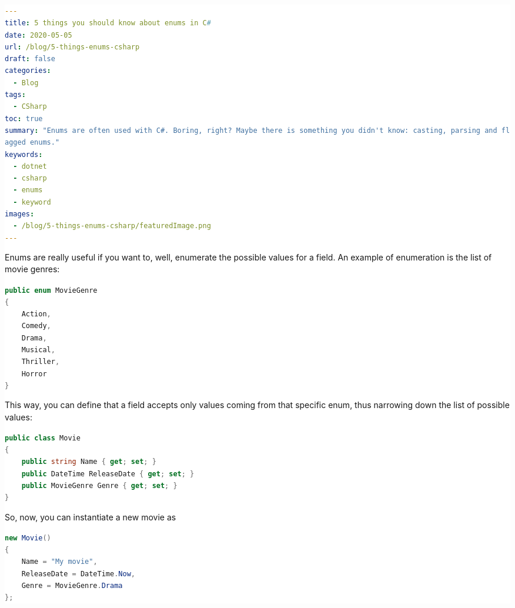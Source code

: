 ```yaml
---
title: 5 things you should know about enums in C#
date: 2020-05-05
url: /blog/5-things-enums-csharp
draft: false
categories:
  - Blog
tags:
  - CSharp
toc: true
summary: "Enums are often used with C#. Boring, right? Maybe there is something you didn't know: casting, parsing and flagged enums."
keywords:
  - dotnet
  - csharp
  - enums
  - keyword
images:
  - /blog/5-things-enums-csharp/featuredImage.png
---
```


Enums are really useful if you want to, well, enumerate the possible values for a field. An example of enumeration is the list of movie genres:

```cs
public enum MovieGenre
{
    Action,
    Comedy,
    Drama,
    Musical,
    Thriller,
    Horror
}
```

This way, you can define that a field accepts only values coming from that specific enum, thus narrowing down the list of possible values:

```cs
public class Movie
{
    public string Name { get; set; }
    public DateTime ReleaseDate { get; set; }
    public MovieGenre Genre { get; set; }
}
```

So, now, you can instantiate a new movie as

```cs
new Movie()
{
    Name = "My movie",
    ReleaseDate = DateTime.Now,
    Genre = MovieGenre.Drama
};
```
